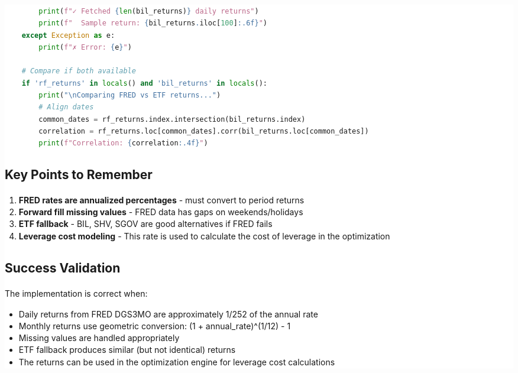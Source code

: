 ```python
        print(f"✓ Fetched {len(bil_returns)} daily returns")
        print(f"  Sample return: {bil_returns.iloc[100]:.6f}")
    except Exception as e:
        print(f"✗ Error: {e}")
    
    # Compare if both available
    if 'rf_returns' in locals() and 'bil_returns' in locals():
        print("\nComparing FRED vs ETF returns...")
        # Align dates
        common_dates = rf_returns.index.intersection(bil_returns.index)
        correlation = rf_returns.loc[common_dates].corr(bil_returns.loc[common_dates])
        print(f"Correlation: {correlation:.4f}")
```

## Key Points to Remember

1. **FRED rates are annualized percentages** - must convert to period returns
2. **Forward fill missing values** - FRED data has gaps on weekends/holidays
3. **ETF fallback** - BIL, SHV, SGOV are good alternatives if FRED fails
4. **Leverage cost modeling** - This rate is used to calculate the cost of leverage in the optimization

## Success Validation

The implementation is correct when:
- Daily returns from FRED DGS3MO are approximately 1/252 of the annual rate
- Monthly returns use geometric conversion: (1 + annual_rate)^(1/12) - 1
- Missing values are handled appropriately
- ETF fallback produces similar (but not identical) returns
- The returns can be used in the optimization engine for leverage cost calculations
